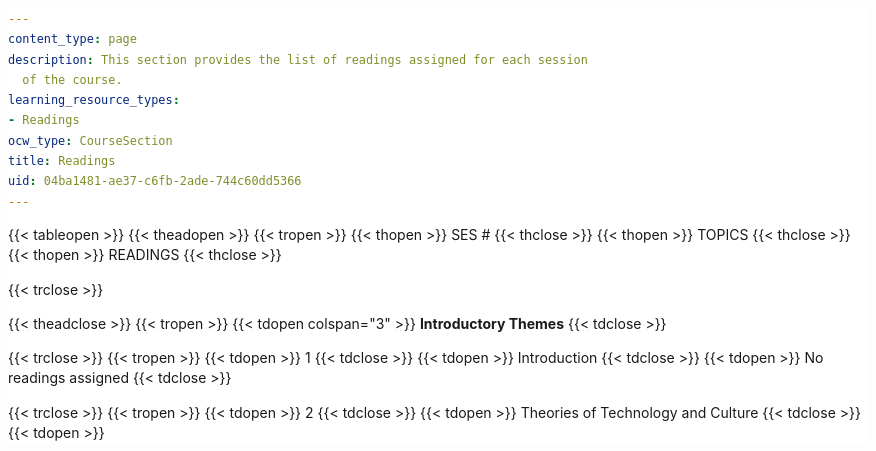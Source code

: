 ```yaml
---
content_type: page
description: This section provides the list of readings assigned for each session
  of the course.
learning_resource_types:
- Readings
ocw_type: CourseSection
title: Readings
uid: 04ba1481-ae37-c6fb-2ade-744c60dd5366
---
```


{{< tableopen >}}
{{< theadopen >}}
{{< tropen >}}
{{< thopen >}}
SES #
{{< thclose >}}
{{< thopen >}}
TOPICS
{{< thclose >}}
{{< thopen >}}
READINGS
{{< thclose >}}

{{< trclose >}}

{{< theadclose >}}
{{< tropen >}}
{{< tdopen colspan="3" >}}
**Introductory Themes**
{{< tdclose >}}

{{< trclose >}}
{{< tropen >}}
{{< tdopen >}}
1
{{< tdclose >}}
{{< tdopen >}}
Introduction
{{< tdclose >}}
{{< tdopen >}}
No readings assigned
{{< tdclose >}}

{{< trclose >}}
{{< tropen >}}
{{< tdopen >}}
2
{{< tdclose >}}
{{< tdopen >}}
Theories of Technology and Culture
{{< tdclose >}}
{{< tdopen >}}
